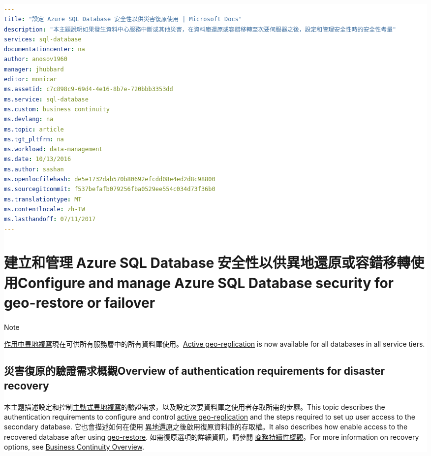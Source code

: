 ```yaml
---
title: "設定 Azure SQL Database 安全性以供災害復原使用 | Microsoft Docs"
description: "本主題說明如果發生資料中心服務中斷或其他災害，在資料庫還原或容錯移轉至次要伺服器之後，設定和管理安全性時的安全性考量"
services: sql-database
documentationcenter: na
author: anosov1960
manager: jhubbard
editor: monicar
ms.assetid: c7c898c9-69d4-4e16-8b7e-720bbb3353dd
ms.service: sql-database
ms.custom: business continuity
ms.devlang: na
ms.topic: article
ms.tgt_pltfrm: na
ms.workload: data-management
ms.date: 10/13/2016
ms.author: sashan
ms.openlocfilehash: de5e1732dab570b80692efcdd08e4ed2d8c98800
ms.sourcegitcommit: f537befafb079256fba0529ee554c034d73f36b0
ms.translationtype: MT
ms.contentlocale: zh-TW
ms.lasthandoff: 07/11/2017
---
```

# <a name="configure-and-manage-azure-sql-database-security-for-geo-restore-or-failover"></a><span data-ttu-id="9116a-103">建立和管理 Azure SQL Database 安全性以供異地還原或容錯移轉使用</span><span class="sxs-lookup"><span data-stu-id="9116a-103">Configure and manage Azure SQL Database security for geo-restore or failover</span></span> 

> [!NOTE]
> <span data-ttu-id="9116a-104">[作用中異地複寫](sql-database-geo-replication-overview.md)現在可供所有服務層中的所有資料庫使用。</span><span class="sxs-lookup"><span data-stu-id="9116a-104">[Active geo-replication](sql-database-geo-replication-overview.md) is now available for all databases in all service tiers.</span></span>
>  

## <a name="overview-of-authentication-requirements-for-disaster-recovery"></a><span data-ttu-id="9116a-105">災害復原的驗證需求概觀</span><span class="sxs-lookup"><span data-stu-id="9116a-105">Overview of authentication requirements for disaster recovery</span></span>
<span data-ttu-id="9116a-106">本主題描述設定和控制[主動式異地複寫](sql-database-geo-replication-overview.md)的驗證需求，以及設定次要資料庫之使用者存取所需的步驟。</span><span class="sxs-lookup"><span data-stu-id="9116a-106">This topic describes the authentication requirements to configure and control [active geo-replication](sql-database-geo-replication-overview.md) and the steps required to set up user access to the secondary database.</span></span> <span data-ttu-id="9116a-107">它也會描述如何在使用 [異地還原](sql-database-recovery-using-backups.md#geo-restore)之後啟用復原資料庫的存取權。</span><span class="sxs-lookup"><span data-stu-id="9116a-107">It also describes how enable access to the recovered database after using [geo-restore](sql-database-recovery-using-backups.md#geo-restore).</span></span> <span data-ttu-id="9116a-108">如需復原選項的詳細資訊，請參閱 [商務持續性概觀](sql-database-business-continuity.md)。</span><span class="sxs-lookup"><span data-stu-id="9116a-108">For more information on recovery options, see [Business Continuity Overview](sql-database-business-continuity.md).</span></span>
